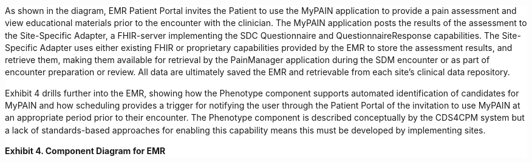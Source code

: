 As shown in the diagram, EMR Patient Portal invites the Patient to use the MyPAIN application to provide a pain assessment and view educational materials prior to the encounter with the clinician. The MyPAIN application posts the results of the assessment to the Site-Specific Adapter, a FHIR-server implementing the SDC Questionnaire and QuestionnaireResponse capabilities. The Site-Specific Adapter uses either existing FHIR or proprietary capabilities provided by the EMR to store the assessment results, and retrieve them, making them available for retrieval by the PainManager application during the SDM encounter or as part of encounter preparation or review. All data are ultimately saved the EMR and retrievable from each site’s clinical data repository.

Exhibit 4 drills further into the EMR, showing how the Phenotype component supports automated identification of candidates for MyPAIN and how scheduling provides a trigger for notifying the user through the Patient Portal of the invitation to use MyPAIN at an appropriate period prior to their encounter. The Phenotype component is described conceptually by the CDS4CPM system but a lack of standards-based approaches for enabling this capability means this must be developed by implementing sites.

**Exhibit 4.	Component Diagram for EMR**
